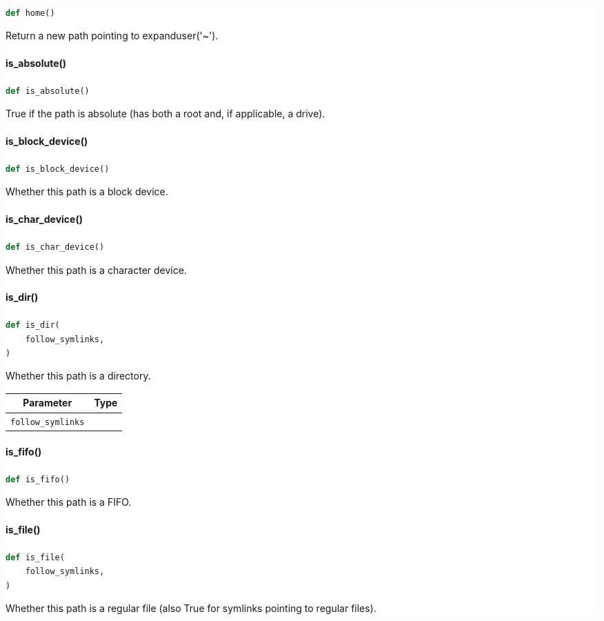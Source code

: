```python
def home()
```
Return a new path pointing to expanduser('~').



#### is_absolute()

```python
def is_absolute()
```
True if the path is absolute (has both a root and, if applicable,
a drive).


#### is_block_device()

```python
def is_block_device()
```
Whether this path is a block device.


#### is_char_device()

```python
def is_char_device()
```
Whether this path is a character device.


#### is_dir()

```python
def is_dir(
    follow_symlinks,
)
```
Whether this path is a directory.


| Parameter | Type |
|-|-|
| `follow_symlinks` |  |

#### is_fifo()

```python
def is_fifo()
```
Whether this path is a FIFO.


#### is_file()

```python
def is_file(
    follow_symlinks,
)
```
Whether this path is a regular file (also True for symlinks pointing
to regular files).
